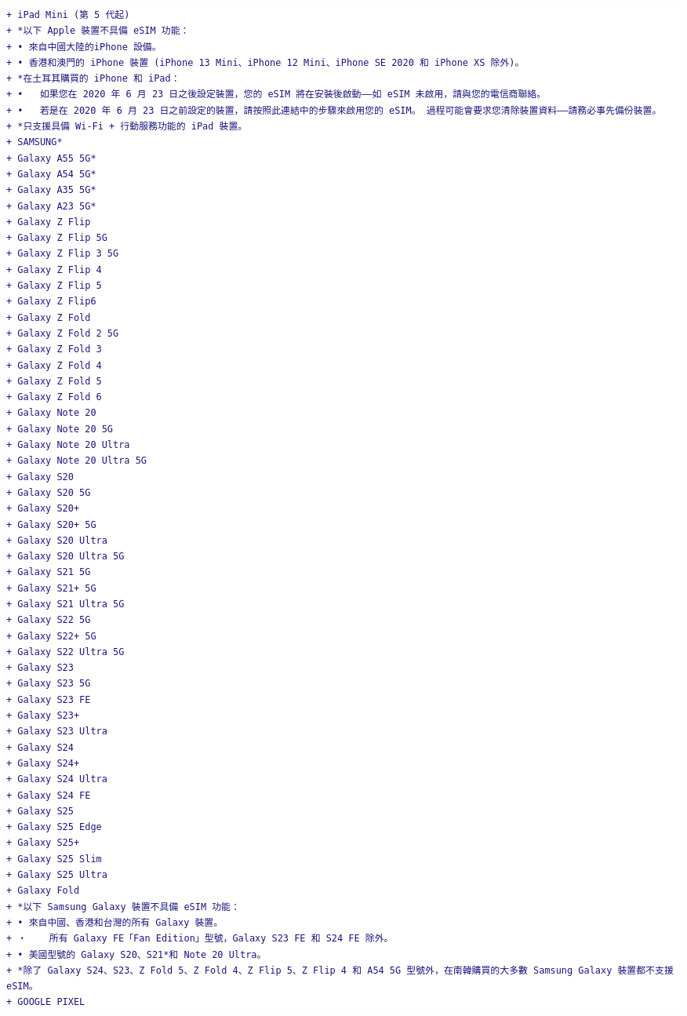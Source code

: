 ```diff
+ iPad Mini (第 5 代起)
+ *以下 Apple 裝置不具備 eSIM 功能：
+ • 來自中國大陸的iPhone 設備。
+ • 香港和澳門的 iPhone 裝置 (iPhone 13 Mini、iPhone 12 Mini、iPhone SE 2020 和 iPhone XS 除外)。
+ *在土耳其購買的 iPhone 和 iPad：
+ •   如果您在 2020 年 6 月 23 日之後設定裝置，您的 eSIM 將在安裝後啟動——如 eSIM 未啟用，請與您的電信商聯絡。
+ •   若是在 2020 年 6 月 23 日之前設定的裝置，請按照此連結中的步驟來啟用您的 eSIM。 過程可能會要求您清除裝置資料——請務必事先備份裝置。
+ *只支援具備 Wi-Fi + 行動服務功能的 iPad 裝置。
+ SAMSUNG*
+ Galaxy A55 5G*
+ Galaxy A54 5G*
+ Galaxy A35 5G*
+ Galaxy A23 5G*
+ Galaxy Z Flip
+ Galaxy Z Flip 5G
+ Galaxy Z Flip 3 5G
+ Galaxy Z Flip 4
+ Galaxy Z Flip 5
+ Galaxy Z Flip6
+ Galaxy Z Fold
+ Galaxy Z Fold 2 5G
+ Galaxy Z Fold 3
+ Galaxy Z Fold 4
+ Galaxy Z Fold 5
+ Galaxy Z Fold 6
+ Galaxy Note 20
+ Galaxy Note 20 5G
+ Galaxy Note 20 Ultra
+ Galaxy Note 20 Ultra 5G
+ Galaxy S20
+ Galaxy S20 5G
+ Galaxy S20+
+ Galaxy S20+ 5G
+ Galaxy S20 Ultra
+ Galaxy S20 Ultra 5G
+ Galaxy S21 5G
+ Galaxy S21+ 5G
+ Galaxy S21 Ultra 5G
+ Galaxy S22 5G
+ Galaxy S22+ 5G
+ Galaxy S22 Ultra 5G
+ Galaxy S23
+ Galaxy S23 5G
+ Galaxy S23 FE
+ Galaxy S23+
+ Galaxy S23 Ultra
+ Galaxy S24
+ Galaxy S24+
+ Galaxy S24 Ultra
+ Galaxy S24 FE
+ Galaxy S25
+ Galaxy S25 Edge
+ Galaxy S25+
+ Galaxy S25 Slim
+ Galaxy S25 Ultra
+ Galaxy Fold
+ *以下 Samsung Galaxy 裝置不具備 eSIM 功能：
+ • 來自中國、香港和台灣的所有 Galaxy 裝置。
+ ‧    所有 Galaxy FE「Fan Edition」型號，Galaxy S23 FE 和 S24 FE 除外。
+ • 美國型號的 Galaxy S20、S21*和 Note 20 Ultra。
+ *除了 Galaxy S24、S23、Z Fold 5、Z Fold 4、Z Flip 5、Z Flip 4 和 A54 5G 型號外，在南韓購買的大多數 Samsung Galaxy 裝置都不支援 eSIM。
+ GOOGLE PIXEL
```